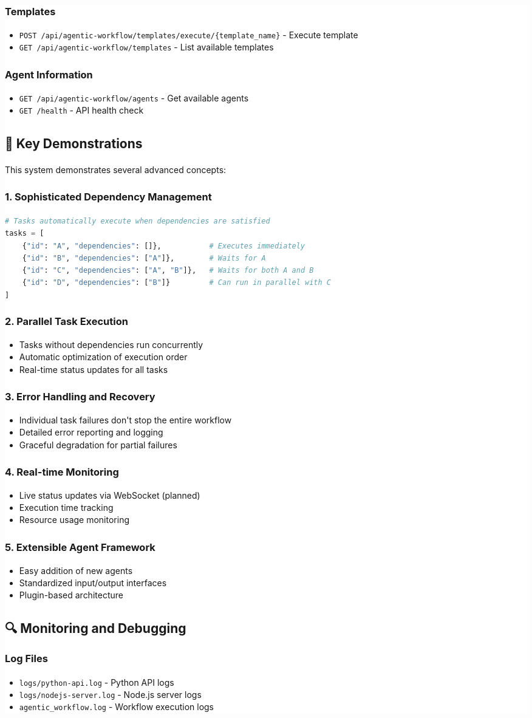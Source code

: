 ### Templates
- `POST /api/agentic-workflow/templates/execute/{template_name}` - Execute template
- `GET /api/agentic-workflow/templates` - List available templates

### Agent Information
- `GET /api/agentic-workflow/agents` - Get available agents
- `GET /health` - API health check

## 🎯 Key Demonstrations

This system demonstrates several advanced concepts:

### 1. **Sophisticated Dependency Management**
```python
# Tasks automatically execute when dependencies are satisfied
tasks = [
    {"id": "A", "dependencies": []},           # Executes immediately
    {"id": "B", "dependencies": ["A"]},        # Waits for A
    {"id": "C", "dependencies": ["A", "B"]},   # Waits for both A and B
    {"id": "D", "dependencies": ["B"]}         # Can run in parallel with C
]
```

### 2. **Parallel Task Execution**
- Tasks without dependencies run concurrently
- Automatic optimization of execution order
- Real-time status updates for all tasks

### 3. **Error Handling and Recovery**
- Individual task failures don't stop the entire workflow
- Detailed error reporting and logging
- Graceful degradation for partial failures

### 4. **Real-time Monitoring**
- Live status updates via WebSocket (planned)
- Execution time tracking
- Resource usage monitoring

### 5. **Extensible Agent Framework**
- Easy addition of new agents
- Standardized input/output interfaces
- Plugin-based architecture

## 🔍 Monitoring and Debugging

### Log Files
- `logs/python-api.log` - Python API logs
- `logs/nodejs-server.log` - Node.js server logs
- `agentic_workflow.log` - Workflow execution logs
